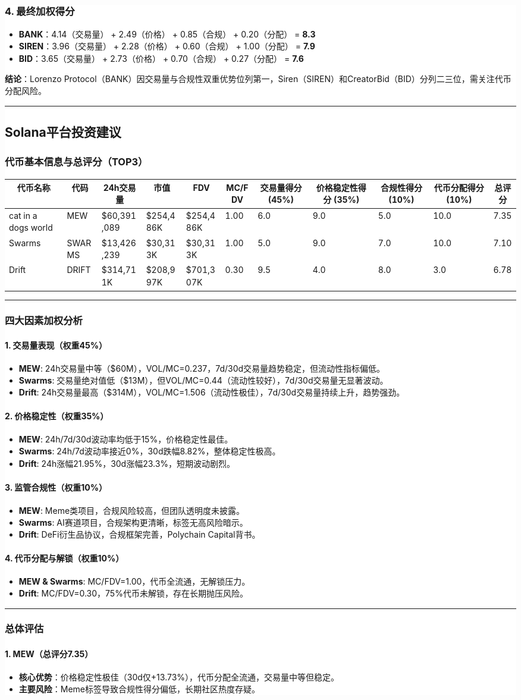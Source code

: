 ### 4. 最终加权得分
- **BANK**：4.14（交易量） + 2.49（价格） + 0.85（合规） + 0.20（分配） = **8.3**  
- **SIREN**：3.96（交易量） + 2.28（价格） + 0.60（合规） + 1.00（分配） = **7.9**  
- **BID**：3.65（交易量） + 2.73（价格） + 0.70（合规） + 0.27（分配） = **7.6**  

**结论**：Lorenzo Protocol（BANK）因交易量与合规性双重优势位列第一，Siren（SIREN）和CreatorBid（BID）分列二三位，需关注代币分配风险。

---

## Solana平台投资建议

### 代币基本信息与总评分（TOP3）

| 代币名称                | 代码       | 24h交易量    | 市值       | FDV        | MC/FDV | 交易量得分 (45%) | 价格稳定性得分 (35%) | 合规性得分 (10%) | 代币分配得分 (10%) | 总评分 |
|-------------------------|------------|--------------|------------|------------|--------|-------------------|-----------------------|------------------|---------------------|--------|
| cat in a dogs world      | MEW        | $60,391,089  | $254,486K  | $254,486K  | 1.00   | 6.0               | 9.0                   | 5.0              | 10.0                | 7.35   |
| Swarms                  | SWARMS     | $13,426,239  | $30,313K   | $30,313K   | 1.00   | 5.0               | 9.0                   | 7.0              | 10.0                | 7.10   |
| Drift                   | DRIFT      | $314,711K    | $208,997K  | $701,307K  | 0.30   | 9.5               | 4.0                   | 8.0              | 3.0                 | 6.78   |

---

### 四大因素加权分析

#### **1. 交易量表现（权重45%）**
- **MEW**: 24h交易量中等（$60M），VOL/MC=0.237，7d/30d交易量趋势稳定，但流动性指标偏低。  
- **Swarms**: 交易量绝对值低（$13M），但VOL/MC=0.44（流动性较好），7d/30d交易量无显著波动。  
- **Drift**: 24h交易量最高（$314M），VOL/MC=1.506（流动性极佳），7d/30d交易量持续上升，趋势强劲。  

#### **2. 价格稳定性（权重35%）**
- **MEW**: 24h/7d/30d波动率均低于15%，价格稳定性最佳。  
- **Swarms**: 24h/7d波动率接近0%，30d跌幅8.82%，整体稳定性极高。  
- **Drift**: 24h涨幅21.95%，30d涨幅23.3%，短期波动剧烈。  

#### **3. 监管合规性（权重10%）**
- **MEW**: Meme类项目，合规风险较高，但团队透明度未披露。  
- **Swarms**: AI赛道项目，合规架构更清晰，标签无高风险暗示。  
- **Drift**: DeFi衍生品协议，合规框架完善，Polychain Capital背书。  

#### **4. 代币分配与解锁（权重10%）**
- **MEW & Swarms**: MC/FDV=1.00，代币全流通，无解锁压力。  
- **Drift**: MC/FDV=0.30，75%代币未解锁，存在长期抛压风险。  

---

### 总体评估

#### **1. MEW（总评分7.35）**
- **核心优势**：价格稳定性极佳（30d仅+13.73%），代币分配全流通，交易量中等但稳定。  
- **主要风险**：Meme标签导致合规性得分偏低，长期社区热度存疑。  
